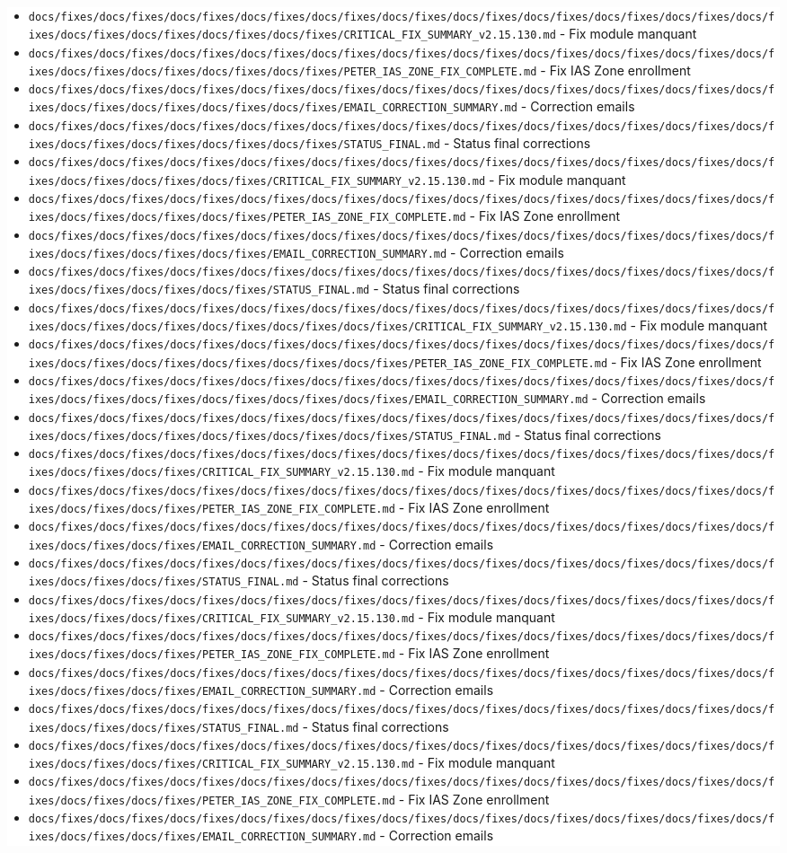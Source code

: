 - `docs/fixes/docs/fixes/docs/fixes/docs/fixes/docs/fixes/docs/fixes/docs/fixes/docs/fixes/docs/fixes/docs/fixes/docs/fixes/docs/fixes/docs/fixes/docs/fixes/docs/fixes/CRITICAL_FIX_SUMMARY_v2.15.130.md` - Fix module manquant
- `docs/fixes/docs/fixes/docs/fixes/docs/fixes/docs/fixes/docs/fixes/docs/fixes/docs/fixes/docs/fixes/docs/fixes/docs/fixes/docs/fixes/docs/fixes/docs/fixes/docs/fixes/PETER_IAS_ZONE_FIX_COMPLETE.md` - Fix IAS Zone enrollment
- `docs/fixes/docs/fixes/docs/fixes/docs/fixes/docs/fixes/docs/fixes/docs/fixes/docs/fixes/docs/fixes/docs/fixes/docs/fixes/docs/fixes/docs/fixes/docs/fixes/docs/fixes/EMAIL_CORRECTION_SUMMARY.md` - Correction emails
- `docs/fixes/docs/fixes/docs/fixes/docs/fixes/docs/fixes/docs/fixes/docs/fixes/docs/fixes/docs/fixes/docs/fixes/docs/fixes/docs/fixes/docs/fixes/docs/fixes/docs/fixes/STATUS_FINAL.md` - Status final corrections
- `docs/fixes/docs/fixes/docs/fixes/docs/fixes/docs/fixes/docs/fixes/docs/fixes/docs/fixes/docs/fixes/docs/fixes/docs/fixes/docs/fixes/docs/fixes/docs/fixes/CRITICAL_FIX_SUMMARY_v2.15.130.md` - Fix module manquant
- `docs/fixes/docs/fixes/docs/fixes/docs/fixes/docs/fixes/docs/fixes/docs/fixes/docs/fixes/docs/fixes/docs/fixes/docs/fixes/docs/fixes/docs/fixes/docs/fixes/PETER_IAS_ZONE_FIX_COMPLETE.md` - Fix IAS Zone enrollment
- `docs/fixes/docs/fixes/docs/fixes/docs/fixes/docs/fixes/docs/fixes/docs/fixes/docs/fixes/docs/fixes/docs/fixes/docs/fixes/docs/fixes/docs/fixes/docs/fixes/EMAIL_CORRECTION_SUMMARY.md` - Correction emails
- `docs/fixes/docs/fixes/docs/fixes/docs/fixes/docs/fixes/docs/fixes/docs/fixes/docs/fixes/docs/fixes/docs/fixes/docs/fixes/docs/fixes/docs/fixes/docs/fixes/STATUS_FINAL.md` - Status final corrections
- `docs/fixes/docs/fixes/docs/fixes/docs/fixes/docs/fixes/docs/fixes/docs/fixes/docs/fixes/docs/fixes/docs/fixes/docs/fixes/docs/fixes/docs/fixes/docs/fixes/docs/fixes/docs/fixes/CRITICAL_FIX_SUMMARY_v2.15.130.md` - Fix module manquant
- `docs/fixes/docs/fixes/docs/fixes/docs/fixes/docs/fixes/docs/fixes/docs/fixes/docs/fixes/docs/fixes/docs/fixes/docs/fixes/docs/fixes/docs/fixes/docs/fixes/docs/fixes/docs/fixes/PETER_IAS_ZONE_FIX_COMPLETE.md` - Fix IAS Zone enrollment
- `docs/fixes/docs/fixes/docs/fixes/docs/fixes/docs/fixes/docs/fixes/docs/fixes/docs/fixes/docs/fixes/docs/fixes/docs/fixes/docs/fixes/docs/fixes/docs/fixes/docs/fixes/docs/fixes/EMAIL_CORRECTION_SUMMARY.md` - Correction emails
- `docs/fixes/docs/fixes/docs/fixes/docs/fixes/docs/fixes/docs/fixes/docs/fixes/docs/fixes/docs/fixes/docs/fixes/docs/fixes/docs/fixes/docs/fixes/docs/fixes/docs/fixes/docs/fixes/STATUS_FINAL.md` - Status final corrections
- `docs/fixes/docs/fixes/docs/fixes/docs/fixes/docs/fixes/docs/fixes/docs/fixes/docs/fixes/docs/fixes/docs/fixes/docs/fixes/docs/fixes/docs/fixes/CRITICAL_FIX_SUMMARY_v2.15.130.md` - Fix module manquant
- `docs/fixes/docs/fixes/docs/fixes/docs/fixes/docs/fixes/docs/fixes/docs/fixes/docs/fixes/docs/fixes/docs/fixes/docs/fixes/docs/fixes/docs/fixes/PETER_IAS_ZONE_FIX_COMPLETE.md` - Fix IAS Zone enrollment
- `docs/fixes/docs/fixes/docs/fixes/docs/fixes/docs/fixes/docs/fixes/docs/fixes/docs/fixes/docs/fixes/docs/fixes/docs/fixes/docs/fixes/docs/fixes/EMAIL_CORRECTION_SUMMARY.md` - Correction emails
- `docs/fixes/docs/fixes/docs/fixes/docs/fixes/docs/fixes/docs/fixes/docs/fixes/docs/fixes/docs/fixes/docs/fixes/docs/fixes/docs/fixes/docs/fixes/STATUS_FINAL.md` - Status final corrections
- `docs/fixes/docs/fixes/docs/fixes/docs/fixes/docs/fixes/docs/fixes/docs/fixes/docs/fixes/docs/fixes/docs/fixes/docs/fixes/docs/fixes/docs/fixes/CRITICAL_FIX_SUMMARY_v2.15.130.md` - Fix module manquant
- `docs/fixes/docs/fixes/docs/fixes/docs/fixes/docs/fixes/docs/fixes/docs/fixes/docs/fixes/docs/fixes/docs/fixes/docs/fixes/docs/fixes/docs/fixes/PETER_IAS_ZONE_FIX_COMPLETE.md` - Fix IAS Zone enrollment
- `docs/fixes/docs/fixes/docs/fixes/docs/fixes/docs/fixes/docs/fixes/docs/fixes/docs/fixes/docs/fixes/docs/fixes/docs/fixes/docs/fixes/docs/fixes/EMAIL_CORRECTION_SUMMARY.md` - Correction emails
- `docs/fixes/docs/fixes/docs/fixes/docs/fixes/docs/fixes/docs/fixes/docs/fixes/docs/fixes/docs/fixes/docs/fixes/docs/fixes/docs/fixes/docs/fixes/STATUS_FINAL.md` - Status final corrections
- `docs/fixes/docs/fixes/docs/fixes/docs/fixes/docs/fixes/docs/fixes/docs/fixes/docs/fixes/docs/fixes/docs/fixes/docs/fixes/docs/fixes/docs/fixes/CRITICAL_FIX_SUMMARY_v2.15.130.md` - Fix module manquant
- `docs/fixes/docs/fixes/docs/fixes/docs/fixes/docs/fixes/docs/fixes/docs/fixes/docs/fixes/docs/fixes/docs/fixes/docs/fixes/docs/fixes/docs/fixes/PETER_IAS_ZONE_FIX_COMPLETE.md` - Fix IAS Zone enrollment
- `docs/fixes/docs/fixes/docs/fixes/docs/fixes/docs/fixes/docs/fixes/docs/fixes/docs/fixes/docs/fixes/docs/fixes/docs/fixes/docs/fixes/docs/fixes/EMAIL_CORRECTION_SUMMARY.md` - Correction emails
